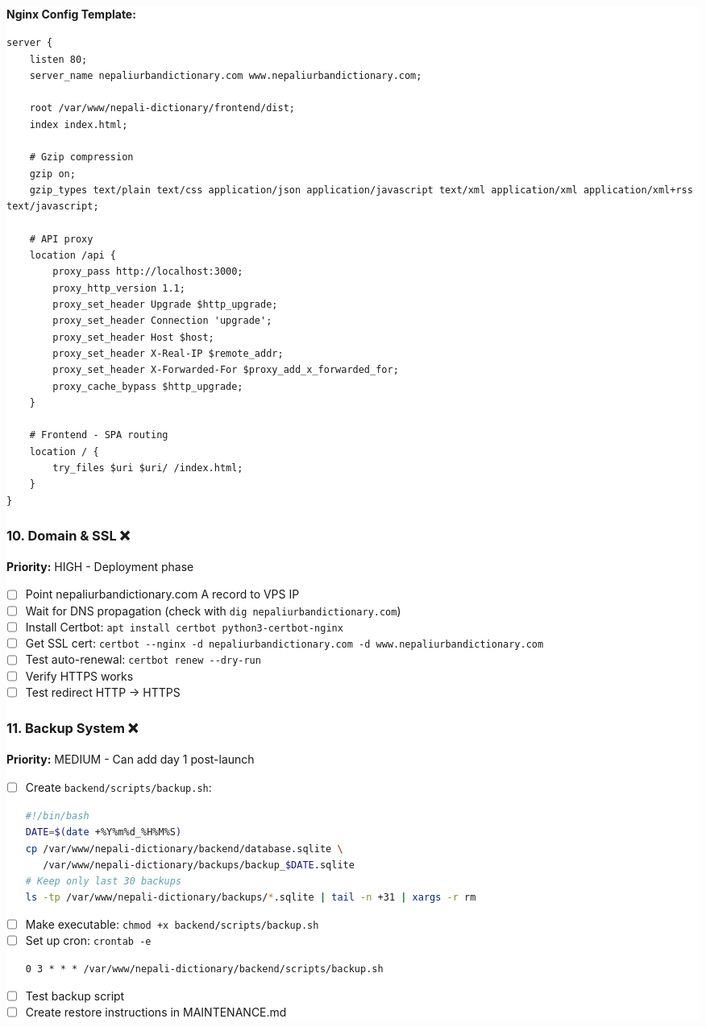 **Nginx Config Template:**
```nginx
server {
    listen 80;
    server_name nepaliurbandictionary.com www.nepaliurbandictionary.com;

    root /var/www/nepali-dictionary/frontend/dist;
    index index.html;

    # Gzip compression
    gzip on;
    gzip_types text/plain text/css application/json application/javascript text/xml application/xml application/xml+rss text/javascript;

    # API proxy
    location /api {
        proxy_pass http://localhost:3000;
        proxy_http_version 1.1;
        proxy_set_header Upgrade $http_upgrade;
        proxy_set_header Connection 'upgrade';
        proxy_set_header Host $host;
        proxy_set_header X-Real-IP $remote_addr;
        proxy_set_header X-Forwarded-For $proxy_add_x_forwarded_for;
        proxy_cache_bypass $http_upgrade;
    }

    # Frontend - SPA routing
    location / {
        try_files $uri $uri/ /index.html;
    }
}
```

### 10. Domain & SSL ❌
**Priority:** HIGH - Deployment phase

- [ ] Point nepaliurbandictionary.com A record to VPS IP
- [ ] Wait for DNS propagation (check with `dig nepaliurbandictionary.com`)
- [ ] Install Certbot: `apt install certbot python3-certbot-nginx`
- [ ] Get SSL cert: `certbot --nginx -d nepaliurbandictionary.com -d www.nepaliurbandictionary.com`
- [ ] Test auto-renewal: `certbot renew --dry-run`
- [ ] Verify HTTPS works
- [ ] Test redirect HTTP → HTTPS

### 11. Backup System ❌
**Priority:** MEDIUM - Can add day 1 post-launch

- [ ] Create `backend/scripts/backup.sh`:
  ```bash
  #!/bin/bash
  DATE=$(date +%Y%m%d_%H%M%S)
  cp /var/www/nepali-dictionary/backend/database.sqlite \
     /var/www/nepali-dictionary/backups/backup_$DATE.sqlite
  # Keep only last 30 backups
  ls -tp /var/www/nepali-dictionary/backups/*.sqlite | tail -n +31 | xargs -r rm
  ```
- [ ] Make executable: `chmod +x backend/scripts/backup.sh`
- [ ] Set up cron: `crontab -e`
  ```
  0 3 * * * /var/www/nepali-dictionary/backend/scripts/backup.sh
  ```
- [ ] Test backup script
- [ ] Create restore instructions in MAINTENANCE.md
